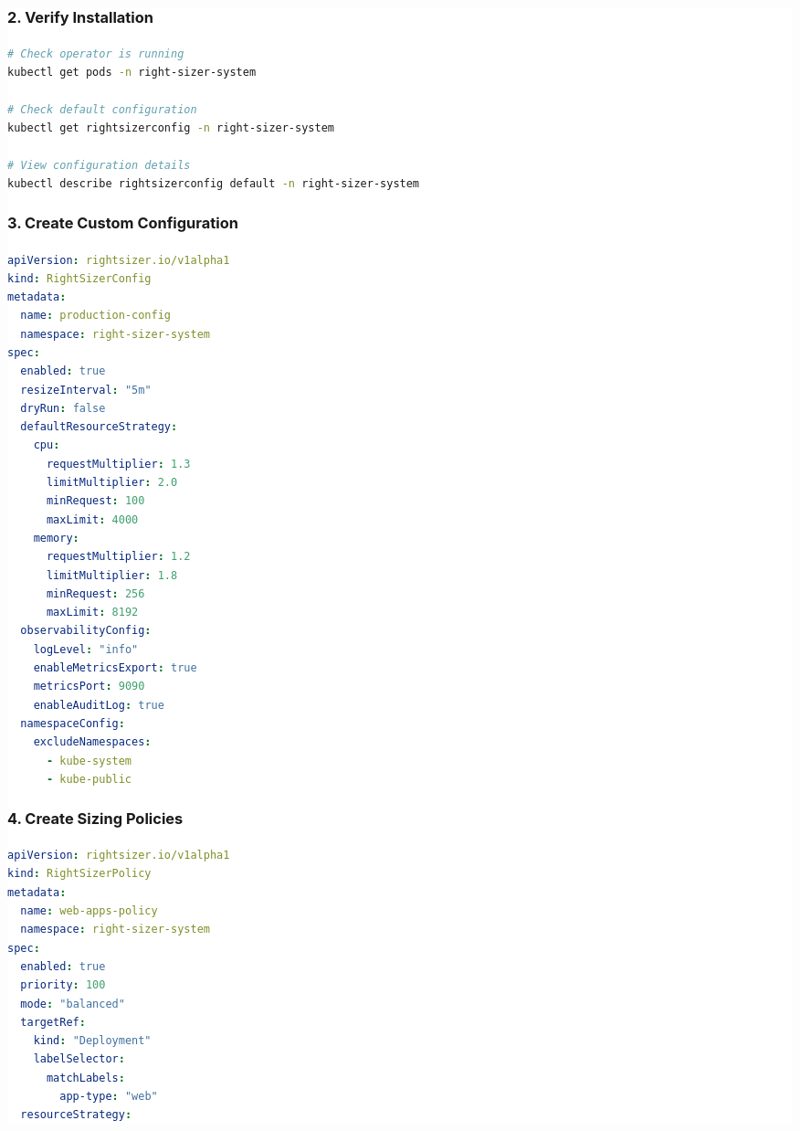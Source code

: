 ### 2. Verify Installation

```bash
# Check operator is running
kubectl get pods -n right-sizer-system

# Check default configuration
kubectl get rightsizerconfig -n right-sizer-system

# View configuration details
kubectl describe rightsizerconfig default -n right-sizer-system
```

### 3. Create Custom Configuration

```yaml
apiVersion: rightsizer.io/v1alpha1
kind: RightSizerConfig
metadata:
  name: production-config
  namespace: right-sizer-system
spec:
  enabled: true
  resizeInterval: "5m"
  dryRun: false
  defaultResourceStrategy:
    cpu:
      requestMultiplier: 1.3
      limitMultiplier: 2.0
      minRequest: 100
      maxLimit: 4000
    memory:
      requestMultiplier: 1.2
      limitMultiplier: 1.8
      minRequest: 256
      maxLimit: 8192
  observabilityConfig:
    logLevel: "info"
    enableMetricsExport: true
    metricsPort: 9090
    enableAuditLog: true
  namespaceConfig:
    excludeNamespaces:
      - kube-system
      - kube-public
```

### 4. Create Sizing Policies

```yaml
apiVersion: rightsizer.io/v1alpha1
kind: RightSizerPolicy
metadata:
  name: web-apps-policy
  namespace: right-sizer-system
spec:
  enabled: true
  priority: 100
  mode: "balanced"
  targetRef:
    kind: "Deployment"
    labelSelector:
      matchLabels:
        app-type: "web"
  resourceStrategy:
```